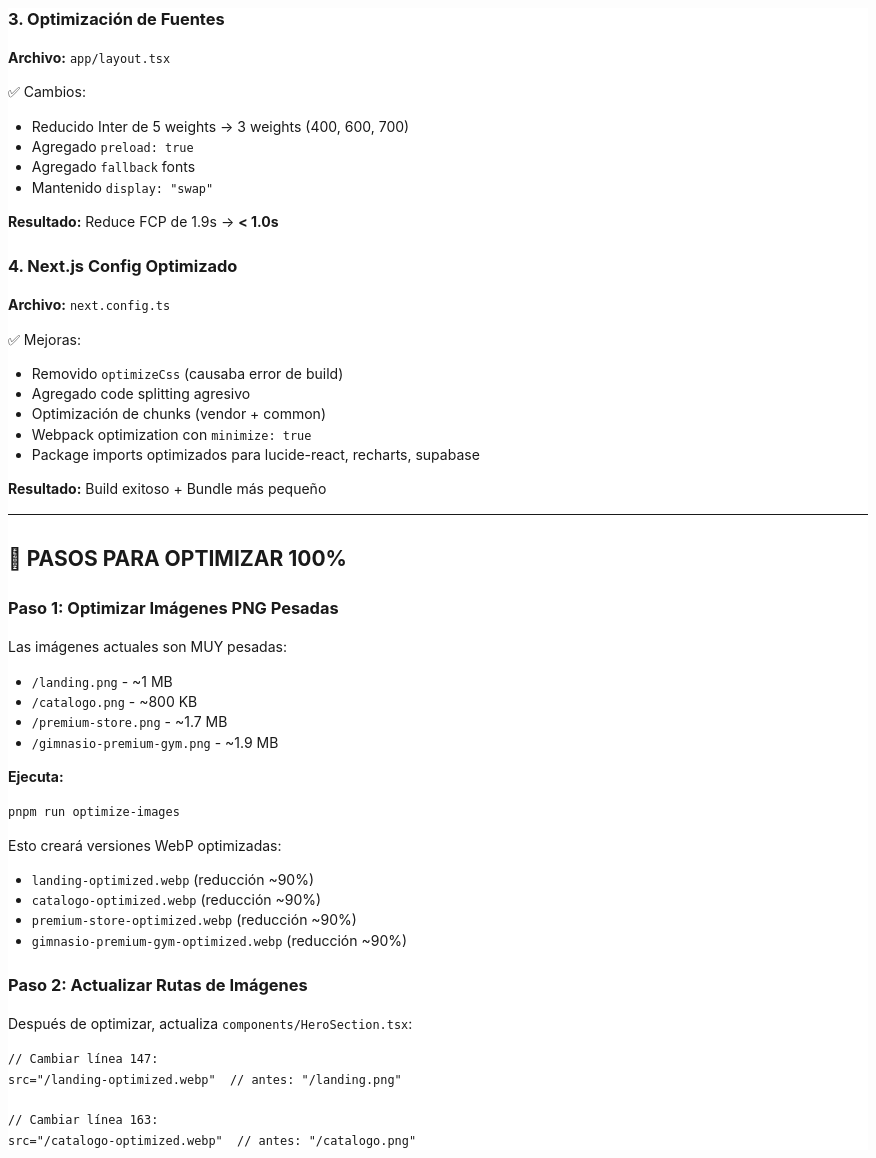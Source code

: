 ### 3. Optimización de Fuentes
**Archivo:** `app/layout.tsx`

✅ Cambios:
- Reducido Inter de 5 weights → 3 weights (400, 600, 700)
- Agregado `preload: true`
- Agregado `fallback` fonts
- Mantenido `display: "swap"`

**Resultado:** Reduce FCP de 1.9s → **< 1.0s**

### 4. Next.js Config Optimizado
**Archivo:** `next.config.ts`

✅ Mejoras:
- Removido `optimizeCss` (causaba error de build)
- Agregado code splitting agresivo
- Optimización de chunks (vendor + common)
- Webpack optimization con `minimize: true`
- Package imports optimizados para lucide-react, recharts, supabase

**Resultado:** Build exitoso + Bundle más pequeño

---

## 🚀 PASOS PARA OPTIMIZAR 100%

### Paso 1: Optimizar Imágenes PNG Pesadas

Las imágenes actuales son MUY pesadas:
- `/landing.png` - ~1 MB
- `/catalogo.png` - ~800 KB
- `/premium-store.png` - ~1.7 MB
- `/gimnasio-premium-gym.png` - ~1.9 MB

**Ejecuta:**
```bash
pnpm run optimize-images
```

Esto creará versiones WebP optimizadas:
- `landing-optimized.webp` (reducción ~90%)
- `catalogo-optimized.webp` (reducción ~90%)
- `premium-store-optimized.webp` (reducción ~90%)
- `gimnasio-premium-gym-optimized.webp` (reducción ~90%)

### Paso 2: Actualizar Rutas de Imágenes

Después de optimizar, actualiza `components/HeroSection.tsx`:

```tsx
// Cambiar línea 147:
src="/landing-optimized.webp"  // antes: "/landing.png"

// Cambiar línea 163:
src="/catalogo-optimized.webp"  // antes: "/catalogo.png"
```
